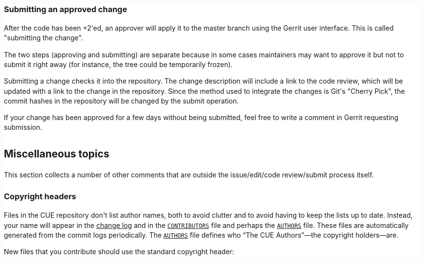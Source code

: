 <h3 id="submit">Submitting an approved change</h3>

<p>
After the code has been +2'ed, an approver will
apply it to the master branch using the Gerrit user interface.
This is called "submitting the change".
</p>

<p>
The two steps (approving and submitting) are separate because in some cases maintainers
may want to approve it but not to submit it right away (for instance,
the tree could be temporarily frozen).
</p>

<p>
Submitting a change checks it into the repository.
The change description will include a link to the code review,
which will be updated with a link to the change
in the repository.
Since the method used to integrate the changes is Git's "Cherry Pick",
the commit hashes in the repository will be changed by
the submit operation.
</p>

<p>
If your change has been approved for a few days without being
submitted, feel free to write a comment in Gerrit requesting
submission.
</p>





<h2 id="advanced_topics">Miscellaneous topics</h2>

<p>
This section collects a number of other comments that are
outside the issue/edit/code review/submit process itself.
</p>


<h3 id="copyright">Copyright headers</h3>

<p>
Files in the CUE repository don't list author names, both to avoid clutter
and to avoid having to keep the lists up to date.
Instead, your name will appear in the
<a href="https://cue.googlesource.com/cue/+log">change log</a> and in the <a
href="/CONTRIBUTORS"><code>CONTRIBUTORS</code></a> file and perhaps the <a
href="/AUTHORS"><code>AUTHORS</code></a> file.
These files are automatically generated from the commit logs periodically.
The <a href="/AUTHORS"><code>AUTHORS</code></a> file defines who &ldquo;The CUE
Authors&rdquo;&mdash;the copyright holders&mdash;are.
</p>

<p>
New files that you contribute should use the standard copyright header:
</p>
